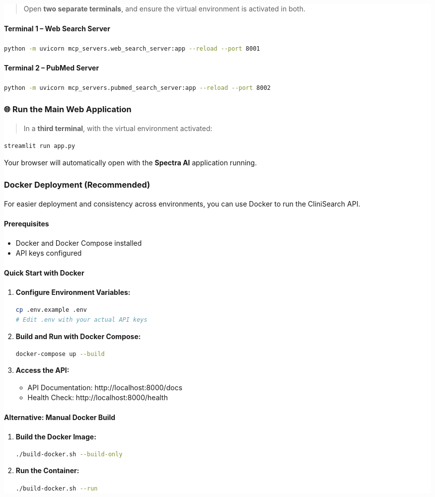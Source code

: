 > Open **two separate terminals**, and ensure the virtual environment is activated in both.

#### Terminal 1 – Web Search Server

```bash
python -m uvicorn mcp_servers.web_search_server:app --reload --port 8001
```

#### Terminal 2 – PubMed Server

```bash
python -m uvicorn mcp_servers.pubmed_search_server:app --reload --port 8002
```

### 🌐 Run the Main Web Application

> In a **third terminal**, with the virtual environment activated:

```bash
streamlit run app.py
```

Your browser will automatically open with the **Spectra AI** application running.

### Docker Deployment (Recommended)

For easier deployment and consistency across environments, you can use Docker to run the CliniSearch API.

#### Prerequisites
- Docker and Docker Compose installed
- API keys configured

#### Quick Start with Docker

1. **Configure Environment Variables:**
   ```bash
   cp .env.example .env
   # Edit .env with your actual API keys
   ```

2. **Build and Run with Docker Compose:**
   ```bash
   docker-compose up --build
   ```

3. **Access the API:**
   - API Documentation: http://localhost:8000/docs
   - Health Check: http://localhost:8000/health

#### Alternative: Manual Docker Build

1. **Build the Docker Image:**
   ```bash
   ./build-docker.sh --build-only
   ```

2. **Run the Container:**
   ```bash
   ./build-docker.sh --run
   ```
